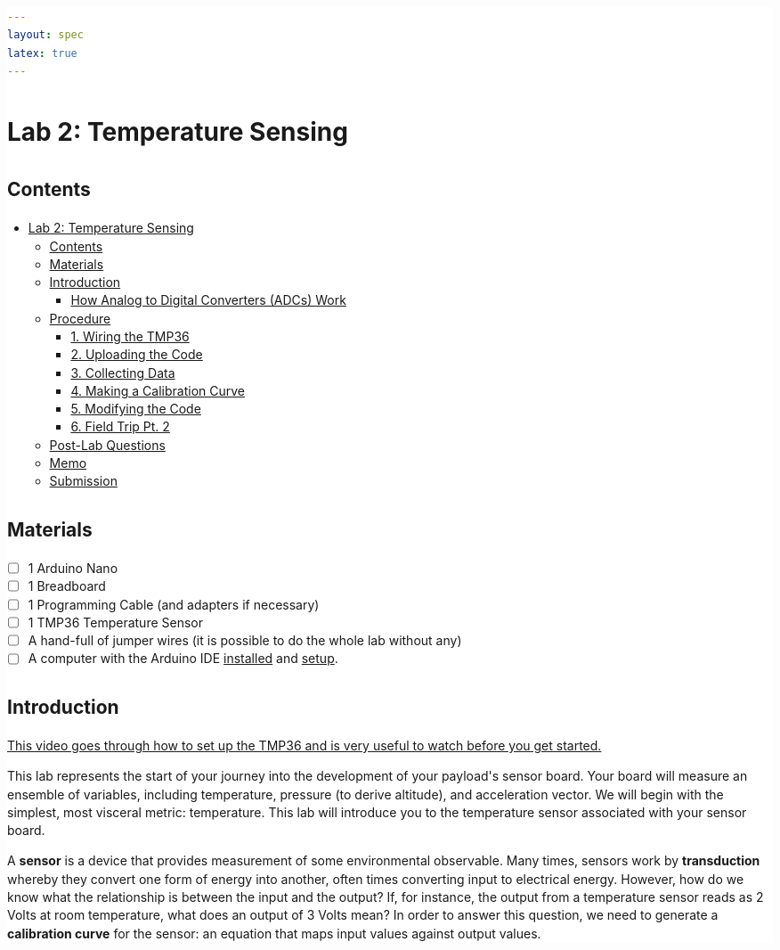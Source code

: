 ```yaml
---
layout: spec
latex: true
---
```


# Lab 2: Temperature Sensing

## Contents

- [Lab 2: Temperature Sensing](#lab-2-temperature-sensing)
  - [Contents](#contents)
  - [Materials](#materials)
  - [Introduction](#introduction)
    - [How Analog to Digital Converters (ADCs) Work](#how-analog-to-digital-converters-adcs-work)
  - [Procedure](#procedure)
    - [1. Wiring the TMP36](#1-wiring-the-tmp36)
    - [2. Uploading the Code](#2-uploading-the-code)
    - [3. Collecting Data](#3-collecting-data)
    - [4. Making a Calibration Curve](#4-making-a-calibration-curve)
    - [5. Modifying the Code](#5-modifying-the-code)
    - [6. Field Trip Pt. 2](#6-field-trip-pt-2)
  - [Post-Lab Questions](#post-lab-questions)
  - [Memo](#memo)
  - [Submission](#submission)

## Materials

- [ ] 1 Arduino Nano
- [ ] 1 Breadboard
- [ ] 1 Programming Cable (and adapters if necessary)
- [ ] 1 TMP36 Temperature Sensor
- [ ] A hand-full of jumper wires (it is possible to do the whole lab without any)
- [ ] A computer with the Arduino IDE [installed](/tutorials#arduino-ide-install) and [setup](/tutorials#arduino-library).

## Introduction

[This video goes through how to set up the TMP36 and is very useful to watch before you get started.](https://www.youtube.com/watch?v=Mdx2m6hNuqc)

This lab represents the start of your journey into the development of your payload's sensor board. Your board will measure an ensemble of variables, including temperature, pressure (to derive altitude), and acceleration vector. We will begin with the simplest, most visceral metric: temperature. This lab will introduce you to the temperature sensor associated with your sensor board.

A **sensor** is a device that provides measurement of some environmental observable. Many times, sensors work by **transduction** whereby they convert one form of energy into another, often times converting input to electrical energy. However, how do we know what the relationship is between the input and the output? If, for instance, the output from a temperature sensor reads as 2 Volts at room temperature, what does an output of 3 Volts mean? In order to answer this question, we need to generate a **calibration curve** for the sensor: an equation that maps input values against output values.
